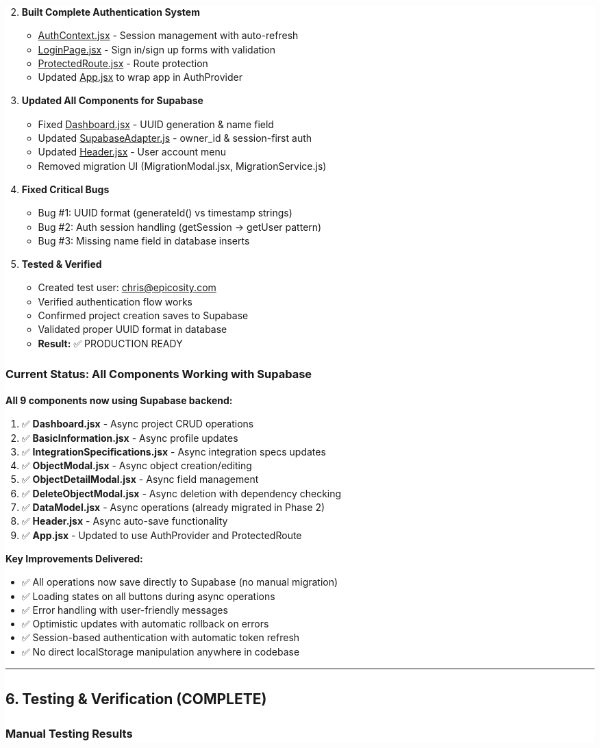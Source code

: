 2. **Built Complete Authentication System**
   - [AuthContext.jsx](src/context/AuthContext.jsx) - Session management with auto-refresh
   - [LoginPage.jsx](src/pages/LoginPage.jsx) - Sign in/sign up forms with validation
   - [ProtectedRoute.jsx](src/components/auth/ProtectedRoute.jsx) - Route protection
   - Updated [App.jsx](src/App.jsx) to wrap app in AuthProvider

3. **Updated All Components for Supabase**
   - Fixed [Dashboard.jsx](src/features/project-management/Dashboard.jsx) - UUID generation & name field
   - Updated [SupabaseAdapter.js](src/services/adapters/SupabaseAdapter.js) - owner_id & session-first auth
   - Updated [Header.jsx](src/components/layout/Header.jsx) - User account menu
   - Removed migration UI (MigrationModal.jsx, MigrationService.js)

4. **Fixed Critical Bugs**
   - Bug #1: UUID format (generateId() vs timestamp strings)
   - Bug #2: Auth session handling (getSession → getUser pattern)
   - Bug #3: Missing name field in database inserts

5. **Tested & Verified**
   - Created test user: chris@epicosity.com
   - Verified authentication flow works
   - Confirmed project creation saves to Supabase
   - Validated proper UUID format in database
   - **Result:** ✅ PRODUCTION READY

### Current Status: All Components Working with Supabase

**All 9 components now using Supabase backend:**

1. ✅ **Dashboard.jsx** - Async project CRUD operations
2. ✅ **BasicInformation.jsx** - Async profile updates
3. ✅ **IntegrationSpecifications.jsx** - Async integration specs updates
4. ✅ **ObjectModal.jsx** - Async object creation/editing
5. ✅ **ObjectDetailModal.jsx** - Async field management
6. ✅ **DeleteObjectModal.jsx** - Async deletion with dependency checking
7. ✅ **DataModel.jsx** - Async operations (already migrated in Phase 2)
8. ✅ **Header.jsx** - Async auto-save functionality
9. ✅ **App.jsx** - Updated to use AuthProvider and ProtectedRoute

**Key Improvements Delivered:**
- ✅ All operations now save directly to Supabase (no manual migration)
- ✅ Loading states on all buttons during async operations
- ✅ Error handling with user-friendly messages
- ✅ Optimistic updates with automatic rollback on errors
- ✅ Session-based authentication with automatic token refresh
- ✅ No direct localStorage manipulation anywhere in codebase

---

## 6. Testing & Verification (COMPLETE)

### Manual Testing Results
